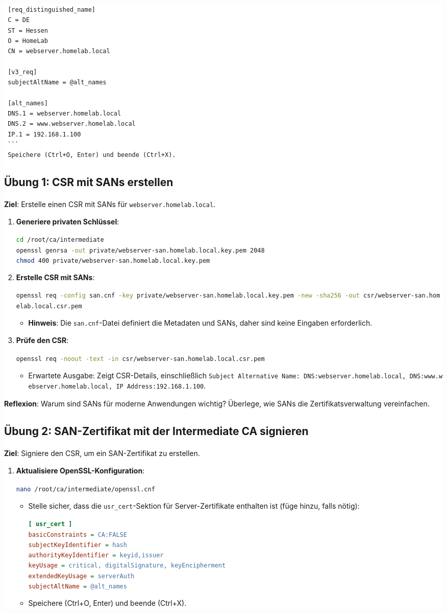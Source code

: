     [req_distinguished_name]
     C = DE
     ST = Hessen
     O = HomeLab
     CN = webserver.homelab.local

     [v3_req]
     subjectAltName = @alt_names

     [alt_names]
     DNS.1 = webserver.homelab.local
     DNS.2 = www.webserver.homelab.local
     IP.1 = 192.168.1.100
     ```
     Speichere (Ctrl+O, Enter) und beende (Ctrl+X).

## Übung 1: CSR mit SANs erstellen
**Ziel**: Erstelle einen CSR mit SANs für `webserver.homelab.local`.

1. **Generiere privaten Schlüssel**:
   ```bash
   cd /root/ca/intermediate
   openssl genrsa -out private/webserver-san.homelab.local.key.pem 2048
   chmod 400 private/webserver-san.homelab.local.key.pem
   ```

2. **Erstelle CSR mit SANs**:
   ```bash
   openssl req -config san.cnf -key private/webserver-san.homelab.local.key.pem -new -sha256 -out csr/webserver-san.homelab.local.csr.pem
   ```
   - **Hinweis**: Die `san.cnf`-Datei definiert die Metadaten und SANs, daher sind keine Eingaben erforderlich.

3. **Prüfe den CSR**:
   ```bash
   openssl req -noout -text -in csr/webserver-san.homelab.local.csr.pem
   ```
   - Erwartete Ausgabe: Zeigt CSR-Details, einschließlich `Subject Alternative Name: DNS:webserver.homelab.local, DNS:www.webserver.homelab.local, IP Address:192.168.1.100`.

**Reflexion**: Warum sind SANs für moderne Anwendungen wichtig? Überlege, wie SANs die Zertifikatsverwaltung vereinfachen.

## Übung 2: SAN-Zertifikat mit der Intermediate CA signieren
**Ziel**: Signiere den CSR, um ein SAN-Zertifikat zu erstellen.

1. **Aktualisiere OpenSSL-Konfiguration**:
   ```bash
   nano /root/ca/intermediate/openssl.cnf
   ```
   - Stelle sicher, dass die `usr_cert`-Sektion für Server-Zertifikate enthalten ist (füge hinzu, falls nötig):
     ```ini
     [ usr_cert ]
     basicConstraints = CA:FALSE
     subjectKeyIdentifier = hash
     authorityKeyIdentifier = keyid,issuer
     keyUsage = critical, digitalSignature, keyEncipherment
     extendedKeyUsage = serverAuth
     subjectAltName = @alt_names
     ```
   - Speichere (Ctrl+O, Enter) und beende (Ctrl+X).
